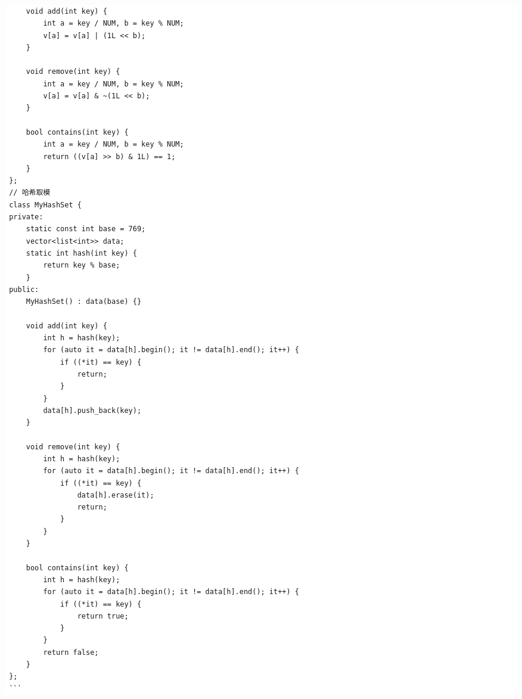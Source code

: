          void add(int key) {
             int a = key / NUM, b = key % NUM;
             v[a] = v[a] | (1L << b);
         }
         
         void remove(int key) {
             int a = key / NUM, b = key % NUM;
             v[a] = v[a] & ~(1L << b);
         }
         
         bool contains(int key) {
             int a = key / NUM, b = key % NUM;
             return ((v[a] >> b) & 1L) == 1;
         }
     };
     // 哈希取模
     class MyHashSet {
     private:
         static const int base = 769;
         vector<list<int>> data;
         static int hash(int key) {
             return key % base;
         }
     public:
         MyHashSet() : data(base) {}
         
         void add(int key) {
             int h = hash(key);
             for (auto it = data[h].begin(); it != data[h].end(); it++) {
                 if ((*it) == key) {
                     return;
                 }
             }
             data[h].push_back(key);
         }
         
         void remove(int key) {
             int h = hash(key);
             for (auto it = data[h].begin(); it != data[h].end(); it++) {
                 if ((*it) == key) {
                     data[h].erase(it);
                     return;
                 }
             }
         }    
     
         bool contains(int key) {
             int h = hash(key);
             for (auto it = data[h].begin(); it != data[h].end(); it++) {
                 if ((*it) == key) {
                     return true;
                 }
             }
             return false;
         }
     };
     ```
